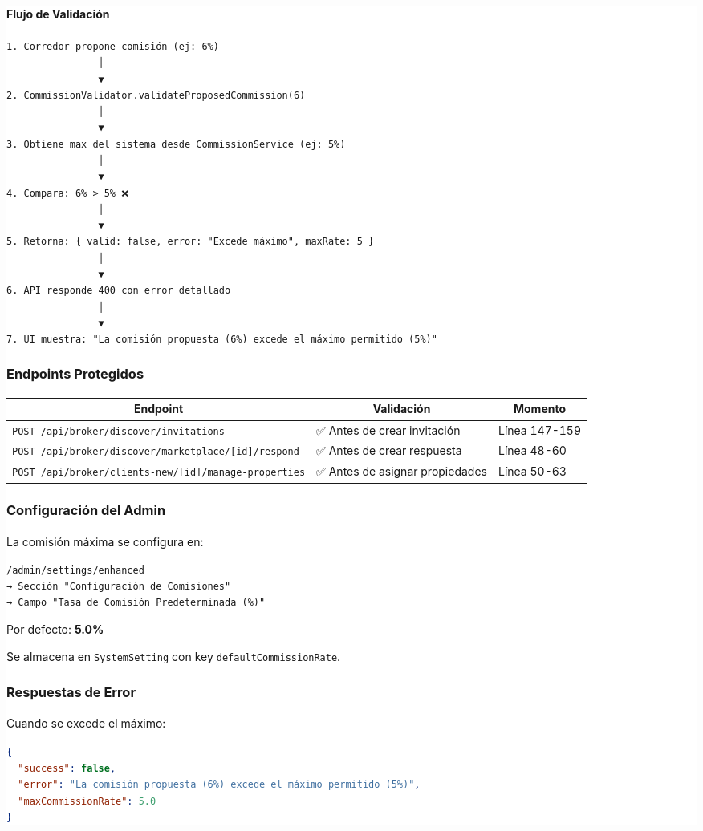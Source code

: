 #### **Flujo de Validación**

```
1. Corredor propone comisión (ej: 6%)
                │
                ▼
2. CommissionValidator.validateProposedCommission(6)
                │
                ▼
3. Obtiene max del sistema desde CommissionService (ej: 5%)
                │
                ▼
4. Compara: 6% > 5% ❌
                │
                ▼
5. Retorna: { valid: false, error: "Excede máximo", maxRate: 5 }
                │
                ▼
6. API responde 400 con error detallado
                │
                ▼
7. UI muestra: "La comisión propuesta (6%) excede el máximo permitido (5%)"
```

### Endpoints Protegidos

| Endpoint                                              | Validación                      | Momento       |
| ----------------------------------------------------- | ------------------------------- | ------------- |
| `POST /api/broker/discover/invitations`               | ✅ Antes de crear invitación    | Línea 147-159 |
| `POST /api/broker/discover/marketplace/[id]/respond`  | ✅ Antes de crear respuesta     | Línea 48-60   |
| `POST /api/broker/clients-new/[id]/manage-properties` | ✅ Antes de asignar propiedades | Línea 50-63   |

### Configuración del Admin

La comisión máxima se configura en:

```
/admin/settings/enhanced
→ Sección "Configuración de Comisiones"
→ Campo "Tasa de Comisión Predeterminada (%)"
```

Por defecto: **5.0%**

Se almacena en `SystemSetting` con key `defaultCommissionRate`.

### Respuestas de Error

Cuando se excede el máximo:

```json
{
  "success": false,
  "error": "La comisión propuesta (6%) excede el máximo permitido (5%)",
  "maxCommissionRate": 5.0
}
```
